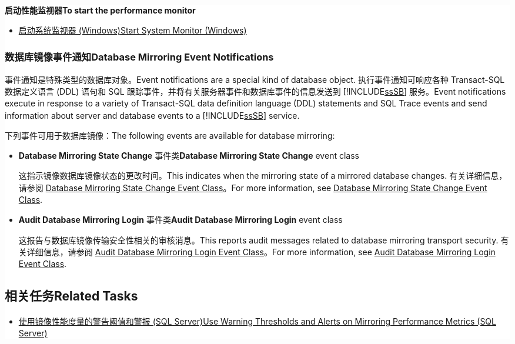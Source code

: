  <span data-ttu-id="b5fe2-315">**启动性能监视器**</span><span class="sxs-lookup"><span data-stu-id="b5fe2-315">**To start the performance monitor**</span></span>  
  
-   [<span data-ttu-id="b5fe2-316">启动系统监视器 (Windows)</span><span class="sxs-lookup"><span data-stu-id="b5fe2-316">Start System Monitor &#40;Windows&#41;</span></span>](../../relational-databases/performance/start-system-monitor-windows.md)  
  
###  <a name="database-mirroring-event-notifications"></a><a name="DbmEventNotif"></a> <span data-ttu-id="b5fe2-317">数据库镜像事件通知</span><span class="sxs-lookup"><span data-stu-id="b5fe2-317">Database Mirroring Event Notifications</span></span>  
 <span data-ttu-id="b5fe2-318">事件通知是特殊类型的数据库对象。</span><span class="sxs-lookup"><span data-stu-id="b5fe2-318">Event notifications are a special kind of database object.</span></span> <span data-ttu-id="b5fe2-319">执行事件通知可响应各种 Transact-SQL 数据定义语言 (DDL) 语句和 SQL 跟踪事件，并将有关服务器事件和数据库事件的信息发送到 [!INCLUDE[ssSB](../../includes/sssb-md.md)] 服务。</span><span class="sxs-lookup"><span data-stu-id="b5fe2-319">Event notifications execute in response to a variety of Transact-SQL data definition language (DDL) statements and SQL Trace events and send information about server and database events to a [!INCLUDE[ssSB](../../includes/sssb-md.md)] service.</span></span>  
  
 <span data-ttu-id="b5fe2-320">下列事件可用于数据库镜像：</span><span class="sxs-lookup"><span data-stu-id="b5fe2-320">The following events are available for database mirroring:</span></span>  
  
-   <span data-ttu-id="b5fe2-321">**Database Mirroring State Change** 事件类</span><span class="sxs-lookup"><span data-stu-id="b5fe2-321">**Database Mirroring State Change** event class</span></span>  
  
     <span data-ttu-id="b5fe2-322">这指示镜像数据库镜像状态的更改时间。</span><span class="sxs-lookup"><span data-stu-id="b5fe2-322">This indicates when the mirroring state of a mirrored database changes.</span></span> <span data-ttu-id="b5fe2-323">有关详细信息，请参阅 [Database Mirroring State Change Event Class](../../relational-databases/event-classes/database-mirroring-state-change-event-class.md)。</span><span class="sxs-lookup"><span data-stu-id="b5fe2-323">For more information, see [Database Mirroring State Change Event Class](../../relational-databases/event-classes/database-mirroring-state-change-event-class.md).</span></span>  
  
-   <span data-ttu-id="b5fe2-324">**Audit Database Mirroring Login** 事件类</span><span class="sxs-lookup"><span data-stu-id="b5fe2-324">**Audit Database Mirroring Login** event class</span></span>  
  
     <span data-ttu-id="b5fe2-325">这报告与数据库镜像传输安全性相关的审核消息。</span><span class="sxs-lookup"><span data-stu-id="b5fe2-325">This reports audit messages related to database mirroring transport security.</span></span> <span data-ttu-id="b5fe2-326">有关详细信息，请参阅 [Audit Database Mirroring Login Event Class](../../relational-databases/event-classes/audit-database-mirroring-login-event-class.md)。</span><span class="sxs-lookup"><span data-stu-id="b5fe2-326">For more information, see [Audit Database Mirroring Login Event Class](../../relational-databases/event-classes/audit-database-mirroring-login-event-class.md).</span></span>  
  
##  <a name="related-tasks"></a><a name="RelatedTasks"></a> <span data-ttu-id="b5fe2-327">相关任务</span><span class="sxs-lookup"><span data-stu-id="b5fe2-327">Related Tasks</span></span>  
  
-   [<span data-ttu-id="b5fe2-328">使用镜像性能度量的警告阈值和警报 (SQL Server)</span><span class="sxs-lookup"><span data-stu-id="b5fe2-328">Use Warning Thresholds and Alerts on Mirroring Performance Metrics &#40;SQL Server&#41;</span></span>](use-warning-thresholds-and-alerts-on-mirroring-performance-metrics-sql-server.md)  
  
